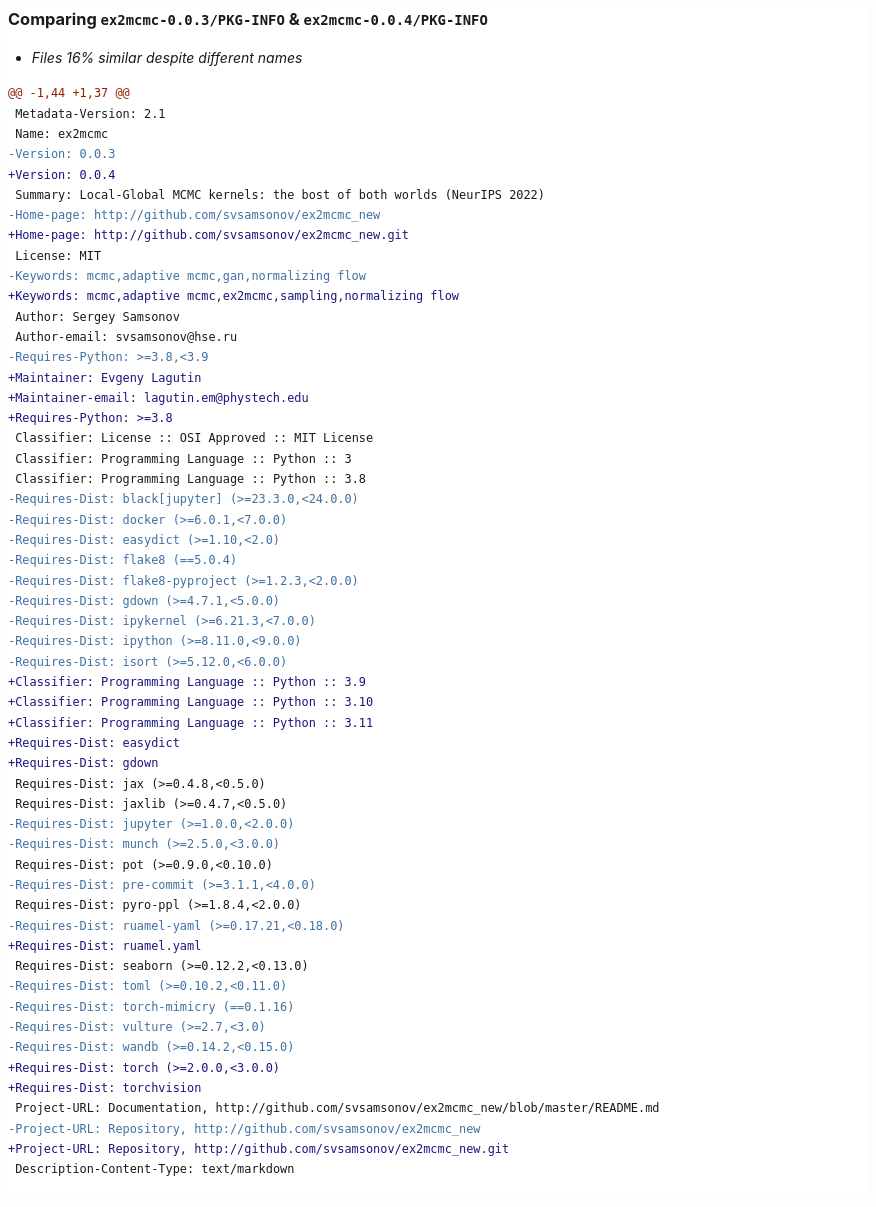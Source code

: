 ```diff
```

### Comparing `ex2mcmc-0.0.3/PKG-INFO` & `ex2mcmc-0.0.4/PKG-INFO`

 * *Files 16% similar despite different names*

```diff
@@ -1,44 +1,37 @@
 Metadata-Version: 2.1
 Name: ex2mcmc
-Version: 0.0.3
+Version: 0.0.4
 Summary: Local-Global MCMC kernels: the bost of both worlds (NeurIPS 2022)
-Home-page: http://github.com/svsamsonov/ex2mcmc_new
+Home-page: http://github.com/svsamsonov/ex2mcmc_new.git
 License: MIT
-Keywords: mcmc,adaptive mcmc,gan,normalizing flow
+Keywords: mcmc,adaptive mcmc,ex2mcmc,sampling,normalizing flow
 Author: Sergey Samsonov
 Author-email: svsamsonov@hse.ru
-Requires-Python: >=3.8,<3.9
+Maintainer: Evgeny Lagutin
+Maintainer-email: lagutin.em@phystech.edu
+Requires-Python: >=3.8
 Classifier: License :: OSI Approved :: MIT License
 Classifier: Programming Language :: Python :: 3
 Classifier: Programming Language :: Python :: 3.8
-Requires-Dist: black[jupyter] (>=23.3.0,<24.0.0)
-Requires-Dist: docker (>=6.0.1,<7.0.0)
-Requires-Dist: easydict (>=1.10,<2.0)
-Requires-Dist: flake8 (==5.0.4)
-Requires-Dist: flake8-pyproject (>=1.2.3,<2.0.0)
-Requires-Dist: gdown (>=4.7.1,<5.0.0)
-Requires-Dist: ipykernel (>=6.21.3,<7.0.0)
-Requires-Dist: ipython (>=8.11.0,<9.0.0)
-Requires-Dist: isort (>=5.12.0,<6.0.0)
+Classifier: Programming Language :: Python :: 3.9
+Classifier: Programming Language :: Python :: 3.10
+Classifier: Programming Language :: Python :: 3.11
+Requires-Dist: easydict
+Requires-Dist: gdown
 Requires-Dist: jax (>=0.4.8,<0.5.0)
 Requires-Dist: jaxlib (>=0.4.7,<0.5.0)
-Requires-Dist: jupyter (>=1.0.0,<2.0.0)
-Requires-Dist: munch (>=2.5.0,<3.0.0)
 Requires-Dist: pot (>=0.9.0,<0.10.0)
-Requires-Dist: pre-commit (>=3.1.1,<4.0.0)
 Requires-Dist: pyro-ppl (>=1.8.4,<2.0.0)
-Requires-Dist: ruamel-yaml (>=0.17.21,<0.18.0)
+Requires-Dist: ruamel.yaml
 Requires-Dist: seaborn (>=0.12.2,<0.13.0)
-Requires-Dist: toml (>=0.10.2,<0.11.0)
-Requires-Dist: torch-mimicry (==0.1.16)
-Requires-Dist: vulture (>=2.7,<3.0)
-Requires-Dist: wandb (>=0.14.2,<0.15.0)
+Requires-Dist: torch (>=2.0.0,<3.0.0)
+Requires-Dist: torchvision
 Project-URL: Documentation, http://github.com/svsamsonov/ex2mcmc_new/blob/master/README.md
-Project-URL: Repository, http://github.com/svsamsonov/ex2mcmc_new
+Project-URL: Repository, http://github.com/svsamsonov/ex2mcmc_new.git
 Description-Content-Type: text/markdown
 
```